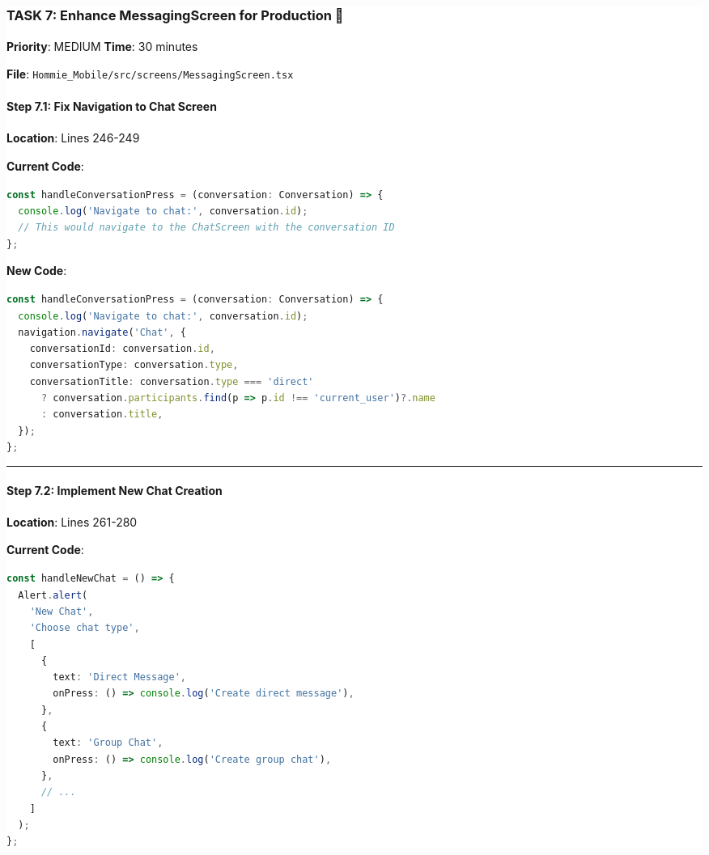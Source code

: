 
### TASK 7: Enhance MessagingScreen for Production 🚀

**Priority**: MEDIUM
**Time**: 30 minutes

**File**: `Hommie_Mobile/src/screens/MessagingScreen.tsx`

#### Step 7.1: Fix Navigation to Chat Screen

**Location**: Lines 246-249

**Current Code**:
```typescript
const handleConversationPress = (conversation: Conversation) => {
  console.log('Navigate to chat:', conversation.id);
  // This would navigate to the ChatScreen with the conversation ID
};
```

**New Code**:
```typescript
const handleConversationPress = (conversation: Conversation) => {
  console.log('Navigate to chat:', conversation.id);
  navigation.navigate('Chat', {
    conversationId: conversation.id,
    conversationType: conversation.type,
    conversationTitle: conversation.type === 'direct'
      ? conversation.participants.find(p => p.id !== 'current_user')?.name
      : conversation.title,
  });
};
```

---

#### Step 7.2: Implement New Chat Creation

**Location**: Lines 261-280

**Current Code**:
```typescript
const handleNewChat = () => {
  Alert.alert(
    'New Chat',
    'Choose chat type',
    [
      {
        text: 'Direct Message',
        onPress: () => console.log('Create direct message'),
      },
      {
        text: 'Group Chat',
        onPress: () => console.log('Create group chat'),
      },
      // ...
    ]
  );
};
```
